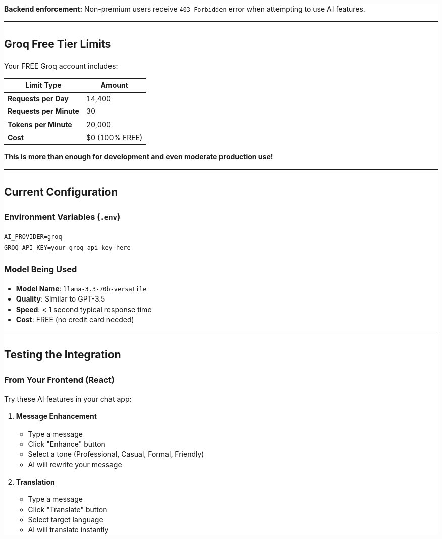 **Backend enforcement:** Non-premium users receive `403 Forbidden` error when attempting to use AI features.

---

## Groq Free Tier Limits

Your FREE Groq account includes:

| Limit Type | Amount |
|------------|--------|
| **Requests per Day** | 14,400 |
| **Requests per Minute** | 30 |
| **Tokens per Minute** | 20,000 |
| **Cost** | $0 (100% FREE) |

**This is more than enough for development and even moderate production use!**

---

## Current Configuration

### Environment Variables (`.env`)
```env
AI_PROVIDER=groq
GROQ_API_KEY=your-groq-api-key-here
```

### Model Being Used
- **Model Name**: `llama-3.3-70b-versatile`
- **Quality**: Similar to GPT-3.5
- **Speed**: < 1 second typical response time
- **Cost**: FREE (no credit card needed)

---

## Testing the Integration

### From Your Frontend (React)

Try these AI features in your chat app:

1. **Message Enhancement**
   - Type a message
   - Click "Enhance" button
   - Select a tone (Professional, Casual, Formal, Friendly)
   - AI will rewrite your message

2. **Translation**
   - Type a message
   - Click "Translate" button
   - Select target language
   - AI will translate instantly
